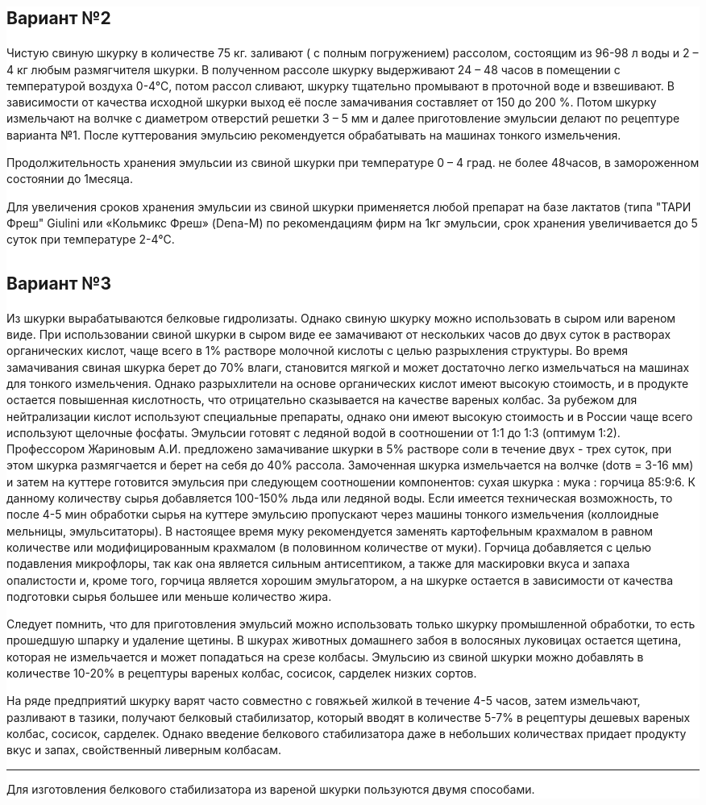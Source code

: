 ## Вариант №2

Чистую свиную шкурку в количестве 75 кг. заливают ( с полным погружением) рассолом, состоящим из 96-98 л воды и 2 – 4 кг любым размягчителя шкурки. В полученном рассоле шкурку выдерживают 24 – 48 часов в помещении с температурой воздуха 0-4°С, потом рассол сливают, шкурку тщательно промывают в проточной воде и взвешивают. В зависимости от качества исходной шкурки выход её после замачивания составляет от 150 до 200 %. Потом шкурку измельчают на волчке с диаметром отверстий решетки 3 – 5 мм и далее приготовление эмульсии делают по рецептуре варианта №1. После куттерования эмульсию рекомендуется обрабатывать на машинах тонкого измельчения.

Продолжительность хранения эмульсии из свиной шкурки при температуре 0 – 4 град. не более 48часов, в замороженном состоянии до 1месяца.

Для увеличения сроков хранения эмульсии из свиной шкурки применяется любой препарат на базе лактатов (типа "ТАРИ Фреш" Giulini или «Кольмикс Фреш» (Dena-M) по рекомендациям фирм на 1кг эмульсии, срок хранения увеличивается до 5 суток при температуре 2-4°С.

## Вариант №3

Из шкурки вырабатываются белковые гидролизаты. Однако свиную шкурку можно использовать в сыром или вареном виде. При использовании свиной шкурки в сыром виде ее замачивают от нескольких часов до двух суток в растворах органических кислот, чаще всего в 1% растворе молочной кислоты с целью разрыхления структуры. Во время замачивания свиная шкурка берет до 70% влаги, становится мягкой и может достаточно легко измельчаться на машинах для тонкого измельчения. Однако разрыхлители на основе органических кислот имеют высокую стоимость, и в продукте остается повышенная кислотность, что отрицательно сказывается на качестве вареных колбас. За рубежом для нейтрализации кислот используют специальные препараты, однако они имеют высокую стоимость и в России чаще всего используют щелочные фосфаты. Эмульсии готовят с ледяной водой в соотношении от 1:1 до 1:3 (оптимум 1:2). Профессором Жариновым А.И. предложено замачивание шкурки в 5% растворе соли в течение двух - трех суток, при этом шкурка размягчается и берет на себя до 40% рассола. Замоченная шкурка измельчается на волчке (dотв = 3-16 мм) и затем на куттере готовится эмульсия при следующем соотношении компонентов: сухая шкурка : мука : горчица 85:9:6. К данному количеству сырья добавляется 100-150% льда или ледяной воды. Если имеется техническая возможность, то после 4-5 мин обработки сырья на куттере эмульсию пропускают через машины тонкого измельчения (коллоидные мельницы, эмульситаторы). В настоящее время муку рекомендуется заменять картофельным крахмалом в равном количестве или модифицированным крахмалом (в половинном количестве от муки). Горчица добавляется с целью подавления микрофлоры, так как она является сильным антисептиком, а также для маскировки вкуса и запаха опалистости и, кроме того, горчица является хорошим эмульгатором, а на шкурке остается в зависимости от качества подготовки сырья большее или меньше количество жира.

Следует помнить, что для приготовления эмульсий можно использовать только шкурку промышленной обработки, то есть прошедшую шпарку и удаление щетины. В шкурах животных домашнего забоя в волосяных луковицах остается щетина, которая не измельчается и может попадаться на срезе колбасы. Эмульсию из свиной шкурки можно добавлять в количестве 10-20% в рецептуры вареных колбас, сосисок, сарделек низких сортов.

На ряде предприятий шкурку варят часто совместно с говяжьей жилкой в течение 4-5 часов, затем измельчают, разливают в тазики, получают белковый стабилизатор, который вводят в количестве 5-7% в рецептуры дешевых вареных колбас, сосисок, сарделек. Однако введение белкового стабилизатора даже в небольших количествах придает продукту вкус и запах, свойственный ливерным колбасам.

---
Для изготовления белкового стабилизатора из вареной шкурки пользуются двумя способами.

